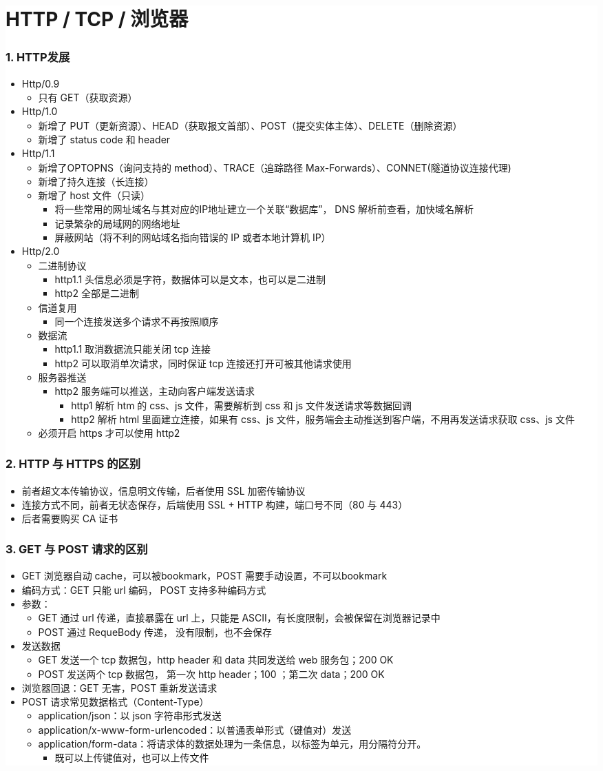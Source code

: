 # HTTP / TCP / 浏览器

### 1. HTTP发展

- Http/0.9 
  + 只有 GET（获取资源） 
- Http/1.0 
  + 新增了 PUT（更新资源）、HEAD（获取报文首部）、POST（提交实体主体）、DELETE（删除资源）
  + 新增了 status code 和 header
- Http/1.1
  + 新增了OPTOPNS（询问支持的 method）、TRACE（追踪路径 Max-Forwards）、CONNET(隧道协议连接代理)
  + 新增了持久连接（长连接）
  + 新增了 host 文件（只读）
    * 将一些常用的网址域名与其对应的IP地址建立一个关联“数据库”， DNS 解析前查看，加快域名解析
    * 记录繁杂的局域网的网络地址
    * 屏蔽网站（将不利的网站域名指向错误的 IP 或者本地计算机 IP）
- Http/2.0
  + 二进制协议
    * http1.1 头信息必须是字符，数据体可以是文本，也可以是二进制
    * http2 全部是二进制
  + 信道复用
    * 同一个连接发送多个请求不再按照顺序
  + 数据流
    * http1.1 取消数据流只能关闭 tcp 连接
    * http2 可以取消单次请求，同时保证 tcp 连接还打开可被其他请求使用
  + 服务器推送
    + http2 服务端可以推送，主动向客户端发送请求
      + http1 解析 htm 的 css、js 文件，需要解析到 css 和 js 文件发送请求等数据回调
      + http2 解析 html 里面建立连接，如果有 css、js 文件，服务端会主动推送到客户端，不用再发送请求获取 css、js 文件
  + 必须开启 https 才可以使用 http2

### 2. HTTP 与 HTTPS 的区别

- 前者超文本传输协议，信息明文传输，后者使用 SSL 加密传输协议
- 连接方式不同，前者无状态保存，后端使用 SSL + HTTP 构建，端口号不同（80 与 443）
- 后者需要购买 CA 证书

### 3. GET 与 POST 请求的区别

- GET 浏览器自动 cache，可以被bookmark，POST 需要手动设置，不可以bookmark
- 编码方式：GET 只能 url 编码， POST 支持多种编码方式
- 参数：
  - GET 通过 url 传递，直接暴露在 url 上，只能是 ASCII，有长度限制，会被保留在浏览器记录中
  - POST 通过 RequeBody 传递， 没有限制，也不会保存
- 发送数据
  + GET 发送一个 tcp 数据包，http header 和 data 共同发送给 web 服务包；200 OK
  + POST 发送两个 tcp 数据包， 第一次 http header；100 ；第二次 data；200 OK
- 浏览器回退：GET 无害，POST 重新发送请求
- POST 请求常见数据格式（Content-Type）
  + application/json：以 json 字符串形式发送
  + application/x-www-form-urlencoded：以普通表单形式（键值对）发送
  + application/form-data：将请求体的数据处理为一条信息，以标签为单元，用分隔符分开。
    * 既可以上传键值对，也可以上传文件
